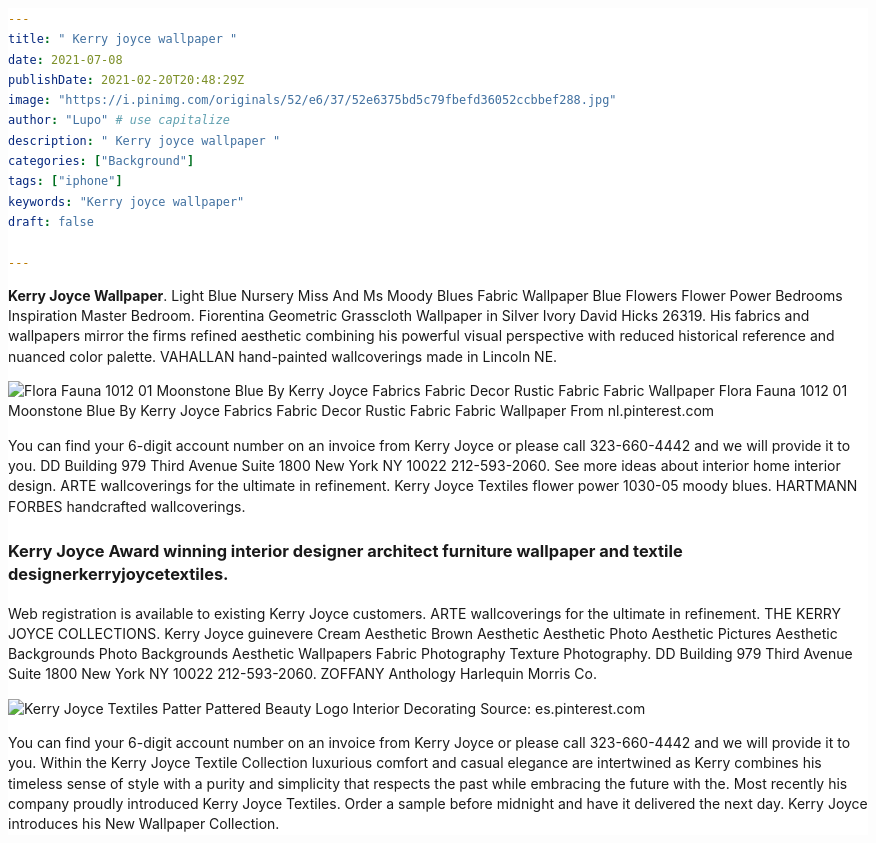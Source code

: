 ```yaml
---
title: " Kerry joyce wallpaper "
date: 2021-07-08
publishDate: 2021-02-20T20:48:29Z
image: "https://i.pinimg.com/originals/52/e6/37/52e6375bd5c79fbefd36052ccbbef288.jpg"
author: "Lupo" # use capitalize
description: " Kerry joyce wallpaper "
categories: ["Background"]
tags: ["iphone"]
keywords: "Kerry joyce wallpaper"
draft: false

---
```



**Kerry Joyce Wallpaper**. Light Blue Nursery Miss And Ms Moody Blues Fabric Wallpaper Blue Flowers Flower Power Bedrooms Inspiration Master Bedroom. Fiorentina Geometric Grasscloth Wallpaper in Silver Ivory David Hicks 26319. His fabrics and wallpapers mirror the firms refined aesthetic combining his powerful visual perspective with reduced historical reference and nuanced color palette. VAHALLAN hand-painted wallcoverings made in Lincoln NE.

![Flora Fauna 1012 01 Moonstone Blue By Kerry Joyce Fabrics Fabric Decor Rustic Fabric Fabric Wallpaper](https://i.pinimg.com/originals/93/d2/fd/93d2fd8cabd1ad825890fa1e82c08a90.jpg "Flora Fauna 1012 01 Moonstone Blue By Kerry Joyce Fabrics Fabric Decor Rustic Fabric Fabric Wallpaper")
Flora Fauna 1012 01 Moonstone Blue By Kerry Joyce Fabrics Fabric Decor Rustic Fabric Fabric Wallpaper From nl.pinterest.com


You can find your 6-digit account number on an invoice from Kerry Joyce or please call 323-660-4442 and we will provide it to you. DD Building 979 Third Avenue Suite 1800 New York NY 10022 212-593-2060. See more ideas about interior home interior design. ARTE wallcoverings for the ultimate in refinement. Kerry Joyce Textiles flower power 1030-05 moody blues. HARTMANN FORBES handcrafted wallcoverings.

### Kerry Joyce Award winning interior designer architect furniture wallpaper and textile designerkerryjoycetextiles.

Web registration is available to existing Kerry Joyce customers. ARTE wallcoverings for the ultimate in refinement. THE KERRY JOYCE COLLECTIONS. Kerry Joyce guinevere Cream Aesthetic Brown Aesthetic Aesthetic Photo Aesthetic Pictures Aesthetic Backgrounds Photo Backgrounds Aesthetic Wallpapers Fabric Photography Texture Photography. DD Building 979 Third Avenue Suite 1800 New York NY 10022 212-593-2060. ZOFFANY Anthology Harlequin Morris Co.


![Kerry Joyce Textiles Patter Pattered Beauty Logo Interior Decorating](https://i.pinimg.com/originals/6c/62/e0/6c62e067e2fbf5997172569208b4e66a.jpg "Kerry Joyce Textiles Patter Pattered Beauty Logo Interior Decorating")
Source: es.pinterest.com

You can find your 6-digit account number on an invoice from Kerry Joyce or please call 323-660-4442 and we will provide it to you. Within the Kerry Joyce Textile Collection luxurious comfort and casual elegance are intertwined as Kerry combines his timeless sense of style with a purity and simplicity that respects the past while embracing the future with the. Most recently his company proudly introduced Kerry Joyce Textiles. Order a sample before midnight and have it delivered the next day. Kerry Joyce introduces his New Wallpaper Collection.
